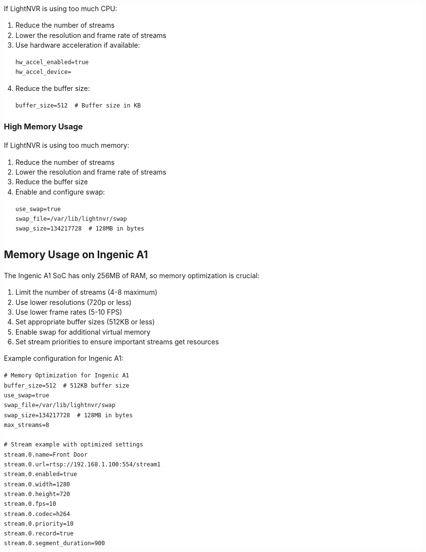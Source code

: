 If LightNVR is using too much CPU:

1. Reduce the number of streams
2. Lower the resolution and frame rate of streams
3. Use hardware acceleration if available:
   ```
   hw_accel_enabled=true
   hw_accel_device=
   ```
4. Reduce the buffer size:
   ```
   buffer_size=512  # Buffer size in KB
   ```

### High Memory Usage

If LightNVR is using too much memory:

1. Reduce the number of streams
2. Lower the resolution and frame rate of streams
3. Reduce the buffer size
4. Enable and configure swap:
   ```
   use_swap=true
   swap_file=/var/lib/lightnvr/swap
   swap_size=134217728  # 128MB in bytes
   ```

## Memory Usage on Ingenic A1

The Ingenic A1 SoC has only 256MB of RAM, so memory optimization is crucial:

1. Limit the number of streams (4-8 maximum)
2. Use lower resolutions (720p or less)
3. Use lower frame rates (5-10 FPS)
4. Set appropriate buffer sizes (512KB or less)
5. Enable swap for additional virtual memory
6. Set stream priorities to ensure important streams get resources

Example configuration for Ingenic A1:

```
# Memory Optimization for Ingenic A1
buffer_size=512  # 512KB buffer size
use_swap=true
swap_file=/var/lib/lightnvr/swap
swap_size=134217728  # 128MB in bytes
max_streams=8

# Stream example with optimized settings
stream.0.name=Front Door
stream.0.url=rtsp://192.168.1.100:554/stream1
stream.0.enabled=true
stream.0.width=1280
stream.0.height=720
stream.0.fps=10
stream.0.codec=h264
stream.0.priority=10
stream.0.record=true
stream.0.segment_duration=900
```
